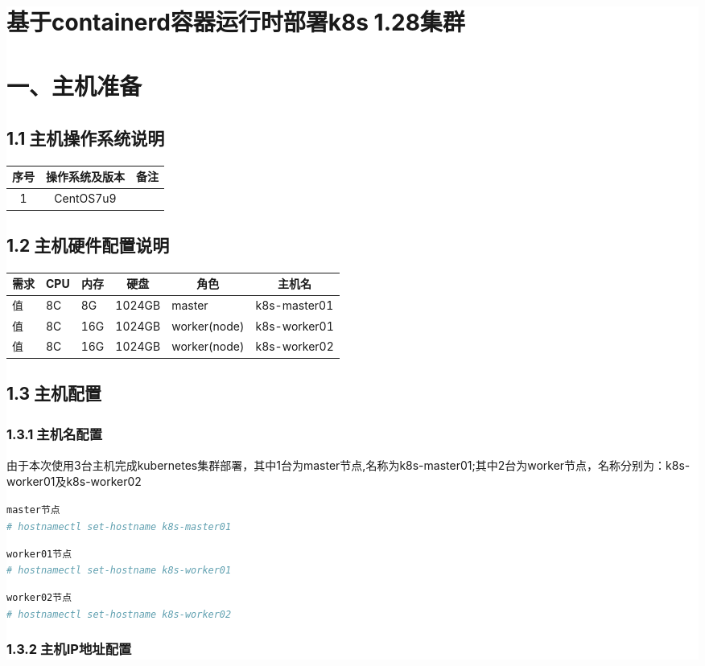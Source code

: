 # 基于containerd容器运行时部署k8s 1.28集群 

# 一、主机准备

## 1.1 主机操作系统说明

| 序号 | 操作系统及版本 | 备注 |
| :--: | :------------: | :--: |
|  1   |   CentOS7u9    |      |



## 1.2 主机硬件配置说明

| 需求 | CPU  | 内存 | 硬盘   | 角色         | 主机名       |
| ---- | ---- | ---- | ------ | ------------ | ------------ |
| 值   | 8C   | 8G   | 1024GB | master       | k8s-master01 |
| 值   | 8C   | 16G  | 1024GB | worker(node) | k8s-worker01 |
| 值   | 8C   | 16G  | 1024GB | worker(node) | k8s-worker02 |



## 1.3 主机配置

### 1.3.1  主机名配置

由于本次使用3台主机完成kubernetes集群部署，其中1台为master节点,名称为k8s-master01;其中2台为worker节点，名称分别为：k8s-worker01及k8s-worker02

~~~powershell
master节点
# hostnamectl set-hostname k8s-master01
~~~



~~~powershell
worker01节点
# hostnamectl set-hostname k8s-worker01
~~~



~~~powershell
worker02节点
# hostnamectl set-hostname k8s-worker02
~~~



### 1.3.2 主机IP地址配置
